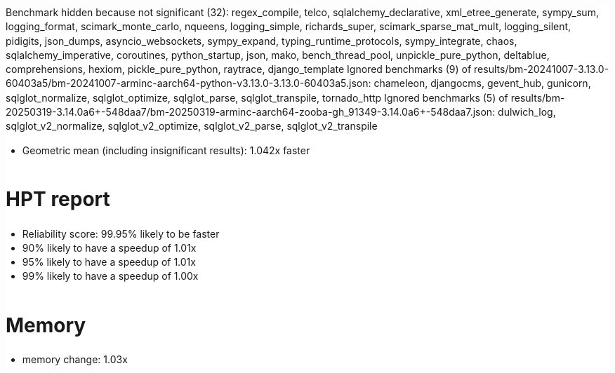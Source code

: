 Benchmark hidden because not significant (32): regex_compile, telco, sqlalchemy_declarative, xml_etree_generate, sympy_sum, logging_format, scimark_monte_carlo, nqueens, logging_simple, richards_super, scimark_sparse_mat_mult, logging_silent, pidigits, json_dumps, asyncio_websockets, sympy_expand, typing_runtime_protocols, sympy_integrate, chaos, sqlalchemy_imperative, coroutines, python_startup, json, mako, bench_thread_pool, unpickle_pure_python, deltablue, comprehensions, hexiom, pickle_pure_python, raytrace, django_template
Ignored benchmarks (9) of results/bm-20241007-3.13.0-60403a5/bm-20241007-arminc-aarch64-python-v3.13.0-3.13.0-60403a5.json: chameleon, djangocms, gevent_hub, gunicorn, sqlglot_normalize, sqlglot_optimize, sqlglot_parse, sqlglot_transpile, tornado_http
Ignored benchmarks (5) of results/bm-20250319-3.14.0a6+-548daa7/bm-20250319-arminc-aarch64-zooba-gh_91349-3.14.0a6+-548daa7.json: dulwich_log, sqlglot_v2_normalize, sqlglot_v2_optimize, sqlglot_v2_parse, sqlglot_v2_transpile

- Geometric mean (including insignificant results): 1.042x faster

# HPT report

- Reliability score: 99.95% likely to be faster
- 90% likely to have a speedup of 1.01x
- 95% likely to have a speedup of 1.01x
- 99% likely to have a speedup of 1.00x

# Memory
- memory change: 1.03x
